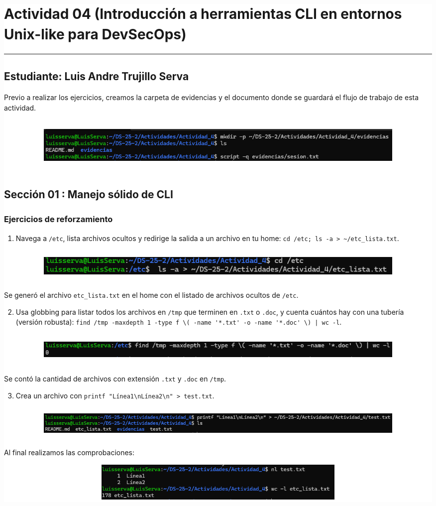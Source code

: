 # Actividad 04 (Introducción a herramientas CLI en entornos Unix-like para DevSecOps)
---
Estudiante: Luis Andre Trujillo Serva
---
Previo a realizar los ejercicios, creamos la carpeta de evidencias y el documento donde se guardará 
el flujo de trabajo de esta actividad.

<p align="center">
    <img src="imagenes/inicio.png" width=700px height=100px>
<p/>

## Sección 01 : Manejo sólido de CLI
### Ejercicios de reforzamiento
1. Navega a `/etc`, lista archivos ocultos y redirige la salida a un archivo en tu home: `cd /etc; ls -a > ~/etc_lista.txt`.
<p align="center">
    <img src="imagenes/seccion01-ejercicio01.png" width=700px height=60px>
<p/>

Se generó el archivo `etc_lista.txt` en el home con el listado de archivos ocultos de `/etc`.

2. Usa globbing para listar todos los archivos en `/tmp` que terminen en `.txt` o `.doc`, y cuenta cuántos hay con una tubería (versión robusta): `find /tmp -maxdepth 1 -type f \( -name '*.txt' -o -name '*.doc' \) | wc -l`.
   
<p align="center">
    <img src="imagenes/seccion01-ejercicio02.png" width=700px height=60px>
<p/>

Se contó la cantidad de archivos con extensión `.txt` y `.doc` en `/tmp`.

3. Crea un archivo con `printf "Línea1\nLínea2\n" > test.txt`.
<p align="center">
    <img src="imagenes/seccion01-ejercicio03.png" width=700px height=60px>
<p/>

Al final realizamos las comprobaciones:
<p align="center">
    <img src="imagenes/seccion01-comprobacion.png" width=700px height=70px>
<p/>
